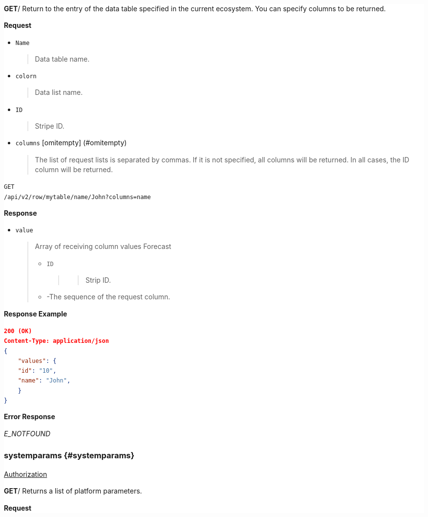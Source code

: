 **GET**/ Return to the entry of the data table specified in the current
ecosystem. You can specify columns to be returned.

**Request**

- `Name`

  > Data table name.

- `colorn`

  > Data list name.

- `ID`

  > Stripe ID.

- `columns` [omitempty] (#omitempty)

  > The list of request lists is separated by commas. If it is not specified,
  > all columns will be returned. In all cases, the ID column will be returned.

```text
GET
/api/v2/row/mytable/name/John?columns=name
```

**Response**

- `value`

  > Array of receiving column values Forecast
  >
  > - `ID`
  >   > > Strip ID.
  > - -The sequence of the request column.

**Response Example**

```json
200 (OK)
Content-Type: application/json
{
    "values": {
    "id": "10",
    "name": "John",
    }
}
```

**Error Response**

_E_NOTFOUND_

### systemparams {#systemparams}

[Authorization](#authorization)

**GET**/ Returns a list of platform parameters.

**Request**
